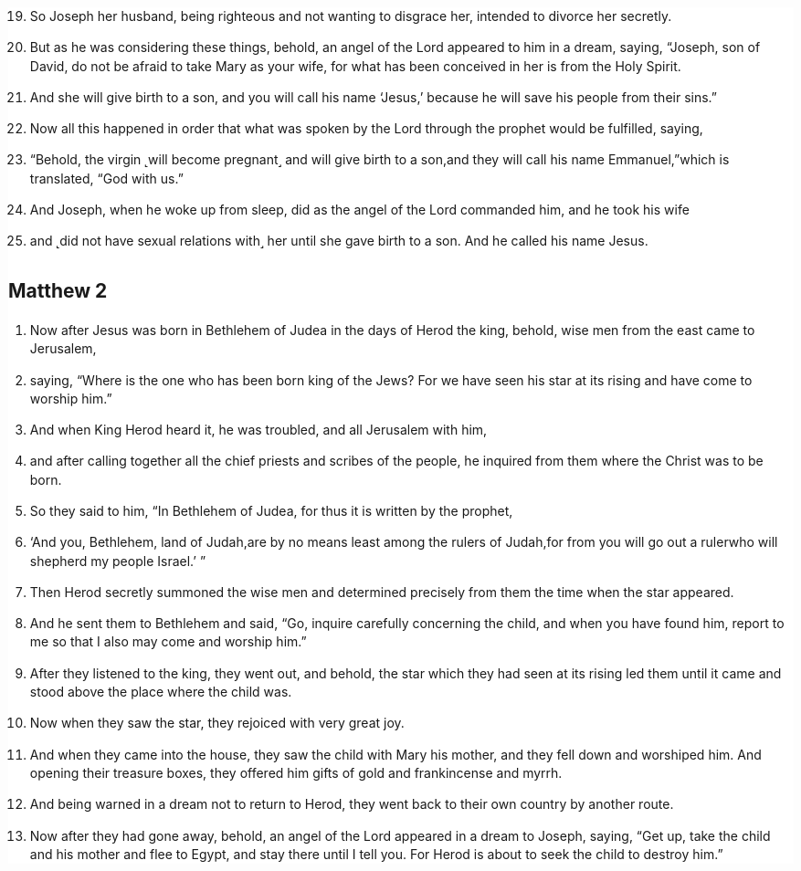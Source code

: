 19. So Joseph her husband, being righteous and not wanting to disgrace her, intended to divorce her secretly.

20. But as he was considering these things, behold, an angel of the Lord appeared to him in a dream, saying, “Joseph, son of David, do not be afraid to take Mary as your wife, for what has been conceived in her is from the Holy Spirit.

21. And she will give birth to a son, and you will call his name ‘Jesus,’ because he will save his people from their sins.”

22. Now all this happened in order that what was spoken by the Lord through the prophet would be fulfilled, saying,

23. “Behold, the virgin ˻will become pregnant˼ and will give birth to a son,and they will call his name Emmanuel,”which is translated, “God with us.”

24. And Joseph, when he woke up from sleep, did as the angel of the Lord commanded him, and he took his wife

25. and ˻did not have sexual relations with˼ her until she gave birth to a son. And he called his name Jesus.

## Matthew 2

1. Now after Jesus was born in Bethlehem of Judea in the days of Herod the king, behold, wise men from the east came to Jerusalem,

2. saying, “Where is the one who has been born king of the Jews? For we have seen his star at its rising and have come to worship him.”

3. And when King Herod heard it, he was troubled, and all Jerusalem with him,

4. and after calling together all the chief priests and scribes of the people, he inquired from them where the Christ was to be born.

5. So they said to him, “In Bethlehem of Judea, for thus it is written by the prophet,

6. ‘And you, Bethlehem, land of Judah,are by no means least among the rulers of Judah,for from you will go out a rulerwho will shepherd my people Israel.’ ”

7. Then Herod secretly summoned the wise men and determined precisely from them the time when the star appeared.

8. And he sent them to Bethlehem and said, “Go, inquire carefully concerning the child, and when you have found him, report to me so that I also may come and worship him.”

9. After they listened to the king, they went out, and behold, the star which they had seen at its rising led them until it came and stood above the place where the child was.

10. Now when they saw the star, they rejoiced with very great joy.

11. And when they came into the house, they saw the child with Mary his mother, and they fell down and worshiped him. And opening their treasure boxes, they offered him gifts of gold and frankincense and myrrh.

12. And being warned in a dream not to return to Herod, they went back to their own country by another route.

13. Now after they had gone away, behold, an angel of the Lord appeared in a dream to Joseph, saying, “Get up, take the child and his mother and flee to Egypt, and stay there until I tell you. For Herod is about to seek the child to destroy him.”
